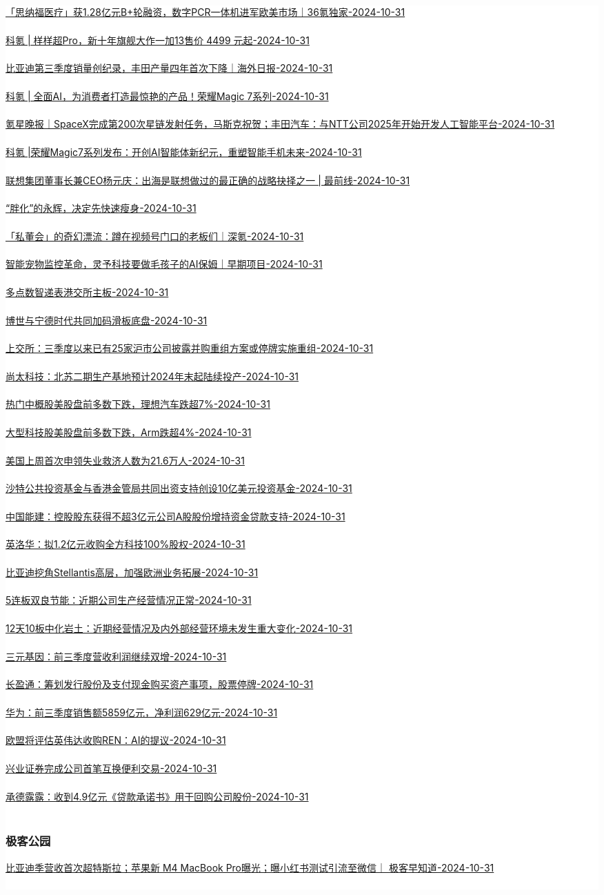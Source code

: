 <a target=_blank rel=nofollow href="https://36kr.com/p/3016385857676553?f=rss" >「思纳福医疗」获1.28亿元B+轮融资，数字PCR一体机进军欧美市场｜36氪独家-2024-10-31</a><br/><br/><a target=_blank rel=nofollow href="https://36kr.com/p/3016273745798409?f=rss" >科氪 | 样样超Pro，新十年旗舰大作一加13售价 4499 元起-2024-10-31</a><br/><br/><a target=_blank rel=nofollow href="https://36kr.com/p/3016274379089412?f=rss" >比亚迪第三季度销量创纪录，丰田产量四年首次下降｜海外日报-2024-10-31</a><br/><br/><a target=_blank rel=nofollow href="https://36kr.com/p/3016197913765124?f=rss" >科氪 | 全面AI，为消费者打造最惊艳的产品！荣耀Magic 7系列-2024-10-31</a><br/><br/><a target=_blank rel=nofollow href="https://36kr.com/p/3016214601934087?f=rss" >氪星晚报｜SpaceX完成第200次星链发射任务，马斯克祝贺；丰田汽车：与NTT公司2025年开始开发人工智能平台-2024-10-31</a><br/><br/><a target=_blank rel=nofollow href="https://36kr.com/p/3016182774048001?f=rss" >科氪 |荣耀Magic7系列发布：开创AI智能体新纪元，重塑智能手机未来-2024-10-31</a><br/><br/><a target=_blank rel=nofollow href="https://36kr.com/p/3016125754238469?f=rss" >联想集团董事长兼CEO杨元庆：出海是联想做过的最正确的战略抉择之一 | 最前线-2024-10-31</a><br/><br/><a target=_blank rel=nofollow href="https://36kr.com/p/3015895686047233?f=rss" >“胖化”的永辉，决定先快速瘦身-2024-10-31</a><br/><br/><a target=_blank rel=nofollow href="https://36kr.com/p/3015867578426633?f=rss" >「私董会」的奇幻漂流：蹲在视频号门口的老板们｜深氪-2024-10-31</a><br/><br/><a target=_blank rel=nofollow href="https://36kr.com/p/3015741200835848?f=rss" >智能宠物监控革命，灵予科技要做毛孩子的AI保姆｜早期项目-2024-10-31</a><br/><br/><a target=_blank rel=nofollow href="https://36kr.com/newsflashes/3016501369824772?f=rss" >多点数智递表港交所主板-2024-10-31</a><br/><br/><a target=_blank rel=nofollow href="https://36kr.com/newsflashes/3016499384493571?f=rss" >博世与宁德时代共同加码滑板底盘-2024-10-31</a><br/><br/><a target=_blank rel=nofollow href="https://36kr.com/newsflashes/3016419499255297?f=rss" >上交所：三季度以来已有25家沪市公司披露并购重组方案或停牌实施重组-2024-10-31</a><br/><br/><a target=_blank rel=nofollow href="https://36kr.com/newsflashes/3016416139306249?f=rss" >尚太科技：北苏二期生产基地预计2024年末起陆续投产-2024-10-31</a><br/><br/><a target=_blank rel=nofollow href="https://36kr.com/newsflashes/3016408225588482?f=rss" >热门中概股美股盘前多数下跌，理想汽车跌超7%-2024-10-31</a><br/><br/><a target=_blank rel=nofollow href="https://36kr.com/newsflashes/3016406240273671?f=rss" >大型科技股美股盘前多数下跌，Arm跌超4%-2024-10-31</a><br/><br/><a target=_blank rel=nofollow href="https://36kr.com/newsflashes/3016391160161792?f=rss" >美国上周首次申领失业救济人数为21.6万人-2024-10-31</a><br/><br/><a target=_blank rel=nofollow href="https://36kr.com/newsflashes/3016385169679621?f=rss" >沙特公共投资基金与香港金管局共同出资支持创设10亿美元投资基金-2024-10-31</a><br/><br/><a target=_blank rel=nofollow href="https://36kr.com/newsflashes/3016382898333187?f=rss" >中国能建：控股股东获得不超3亿元公司A股股份增持资金贷款支持-2024-10-31</a><br/><br/><a target=_blank rel=nofollow href="https://36kr.com/newsflashes/3016379532715522?f=rss" >英洛华：拟1.2亿元收购全方科技100%股权-2024-10-31</a><br/><br/><a target=_blank rel=nofollow href="https://36kr.com/newsflashes/3016374684886532?f=rss" >比亚迪挖角Stellantis高层，加强欧洲业务拓展-2024-10-31</a><br/><br/><a target=_blank rel=nofollow href="https://36kr.com/newsflashes/3016366229660935?f=rss" >5连板双良节能：近期公司生产经营情况正常-2024-10-31</a><br/><br/><a target=_blank rel=nofollow href="https://36kr.com/newsflashes/3016365297247748?f=rss" >12天10板中化岩土：近期经营情况及内外部经营环境未发生重大变化-2024-10-31</a><br/><br/><a target=_blank rel=nofollow href="https://36kr.com/newsflashes/3016361231787527?f=rss" >三元基因：前三季度营收利润继续双增-2024-10-31</a><br/><br/><a target=_blank rel=nofollow href="https://36kr.com/newsflashes/3016353554195976?f=rss" >长盈通：筹划发行股份及支付现金购买资产事项，股票停牌-2024-10-31</a><br/><br/><a target=_blank rel=nofollow href="https://36kr.com/newsflashes/3016346894787847?f=rss" >华为：前三季度销售额5859亿元，净利润629亿元-2024-10-31</a><br/><br/><a target=_blank rel=nofollow href="https://36kr.com/newsflashes/3016341845714436?f=rss" >欧盟将评估英伟达收购REN：AI的提议-2024-10-31</a><br/><br/><a target=_blank rel=nofollow href="https://36kr.com/newsflashes/3016339318728198?f=rss" >兴业证券完成公司首笔互换便利交易-2024-10-31</a><br/><br/><a target=_blank rel=nofollow href="https://36kr.com/newsflashes/3016337722271236?f=rss" >承德露露：收到4.9亿元《贷款承诺书》用于回购公司股份-2024-10-31</a><br/><br/>





###  极客公园

<a target=_blank rel=nofollow href="http://www.geekpark.net/news/342517" >比亚迪季营收首次超特斯拉；苹果新 M4 MacBook Pro曝光；曝小红书测试引流至微信｜ 极客早知道-2024-10-31</a><br/><br/>




